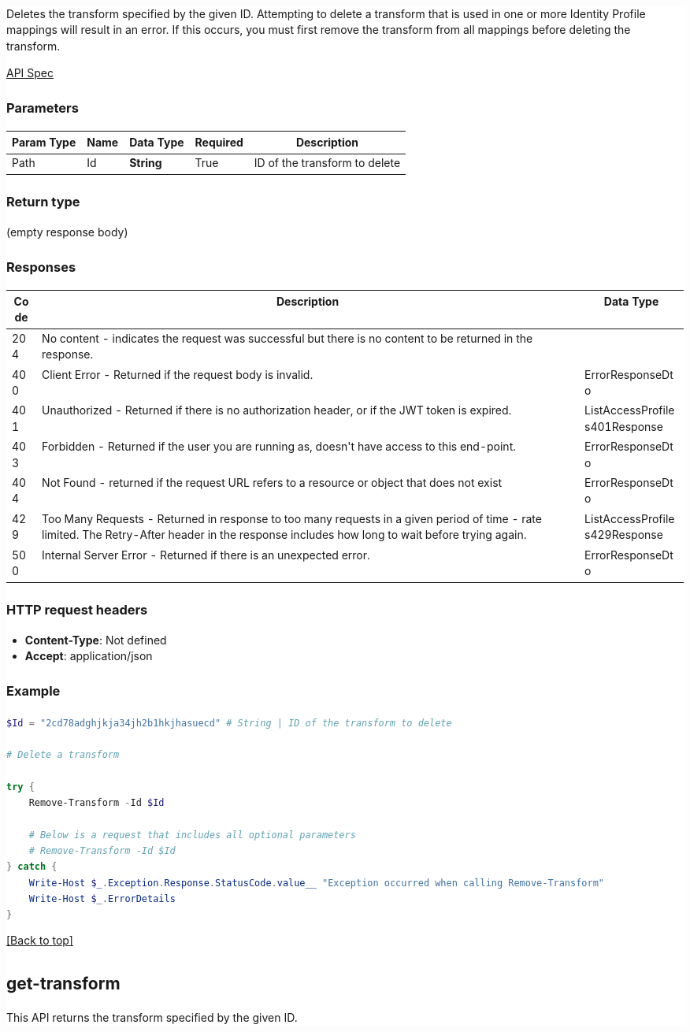 Deletes the transform specified by the given ID. Attempting to delete a transform that is used in one or more Identity Profile mappings will result in an error. If this occurs, you must first remove the transform from all mappings before deleting the transform.



[API Spec](https://developer.sailpoint.com/docs/api/v3/delete-transform)

### Parameters 
Param Type | Name | Data Type | Required  | Description
------------- | ------------- | ------------- | ------------- | ------------- 
Path   | Id | **String** | True  | ID of the transform to delete

### Return type
 (empty response body)

### Responses
Code | Description  | Data Type
------------- | ------------- | -------------
204 | No content - indicates the request was successful but there is no content to be returned in the response. | 
400 | Client Error - Returned if the request body is invalid. | ErrorResponseDto
401 | Unauthorized - Returned if there is no authorization header, or if the JWT token is expired. | ListAccessProfiles401Response
403 | Forbidden - Returned if the user you are running as, doesn&#39;t have access to this end-point. | ErrorResponseDto
404 | Not Found - returned if the request URL refers to a resource or object that does not exist | ErrorResponseDto
429 | Too Many Requests - Returned in response to too many requests in a given period of time - rate limited. The Retry-After header in the response includes how long to wait before trying again. | ListAccessProfiles429Response
500 | Internal Server Error - Returned if there is an unexpected error. | ErrorResponseDto

### HTTP request headers
- **Content-Type**: Not defined
- **Accept**: application/json

### Example
```powershell
$Id = "2cd78adghjkja34jh2b1hkjhasuecd" # String | ID of the transform to delete

# Delete a transform

try {
    Remove-Transform -Id $Id 
    
    # Below is a request that includes all optional parameters
    # Remove-Transform -Id $Id  
} catch {
    Write-Host $_.Exception.Response.StatusCode.value__ "Exception occurred when calling Remove-Transform"
    Write-Host $_.ErrorDetails
}
```
[[Back to top]](#) 
## get-transform
This API returns the transform specified by the given ID.
